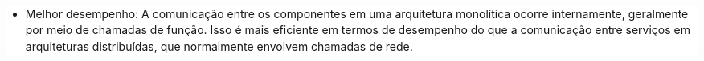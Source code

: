 - Melhor desempenho: A comunicação entre os componentes em uma arquitetura monolítica ocorre internamente, geralmente por meio de chamadas de função. Isso é mais eficiente em termos de desempenho do que a comunicação entre serviços em arquiteturas distribuídas, que normalmente envolvem chamadas de rede.
